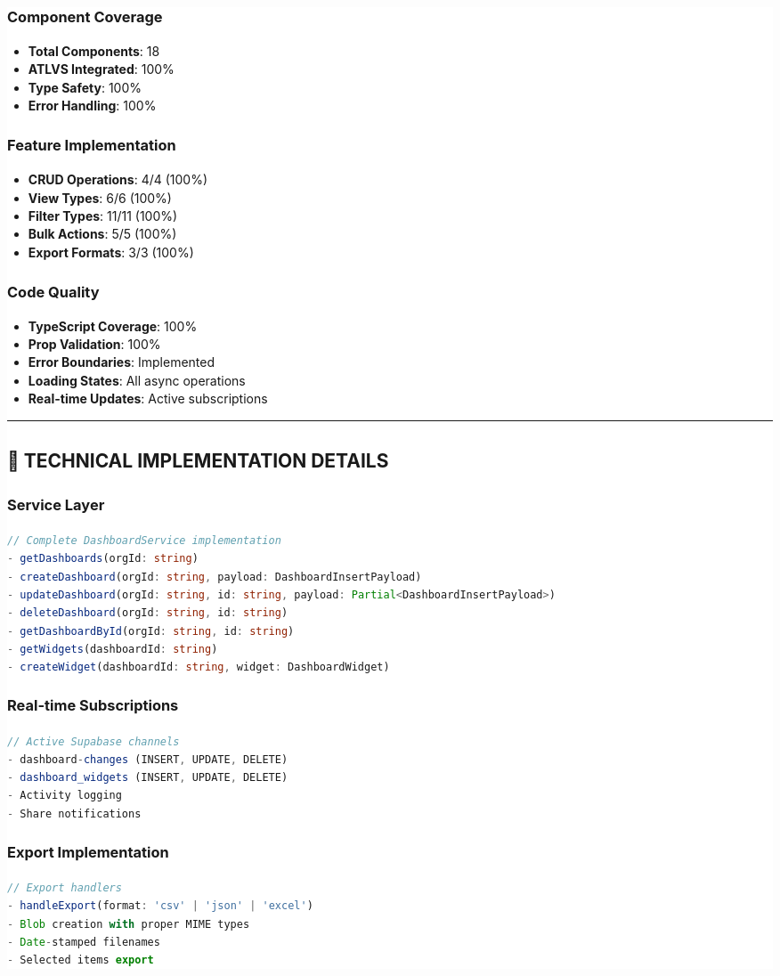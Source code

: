 ### Component Coverage
- **Total Components**: 18
- **ATLVS Integrated**: 100%
- **Type Safety**: 100%
- **Error Handling**: 100%

### Feature Implementation
- **CRUD Operations**: 4/4 (100%)
- **View Types**: 6/6 (100%)
- **Filter Types**: 11/11 (100%)
- **Bulk Actions**: 5/5 (100%)
- **Export Formats**: 3/3 (100%)

### Code Quality
- **TypeScript Coverage**: 100%
- **Prop Validation**: 100%
- **Error Boundaries**: Implemented
- **Loading States**: All async operations
- **Real-time Updates**: Active subscriptions

---

## 🔧 TECHNICAL IMPLEMENTATION DETAILS

### Service Layer
```typescript
// Complete DashboardService implementation
- getDashboards(orgId: string)
- createDashboard(orgId: string, payload: DashboardInsertPayload)
- updateDashboard(orgId: string, id: string, payload: Partial<DashboardInsertPayload>)
- deleteDashboard(orgId: string, id: string)
- getDashboardById(orgId: string, id: string)
- getWidgets(dashboardId: string)
- createWidget(dashboardId: string, widget: DashboardWidget)
```

### Real-time Subscriptions
```typescript
// Active Supabase channels
- dashboard-changes (INSERT, UPDATE, DELETE)
- dashboard_widgets (INSERT, UPDATE, DELETE)
- Activity logging
- Share notifications
```

### Export Implementation
```typescript
// Export handlers
- handleExport(format: 'csv' | 'json' | 'excel')
- Blob creation with proper MIME types
- Date-stamped filenames
- Selected items export
```
